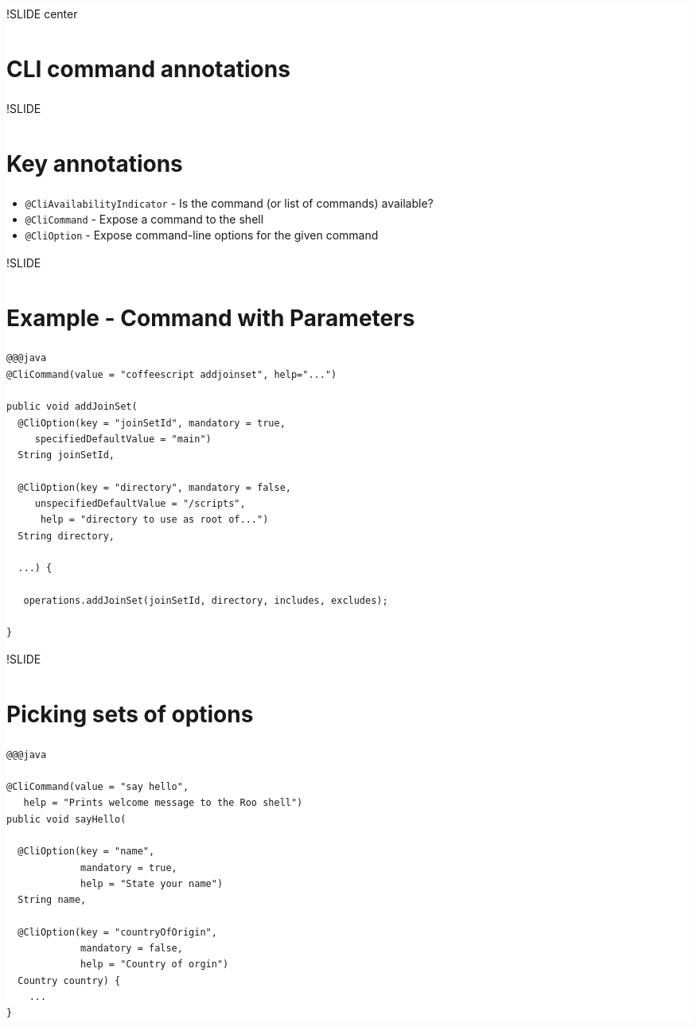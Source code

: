 !SLIDE center

# CLI command annotations

!SLIDE

# Key annotations

* `@CliAvailabilityIndicator` - Is the command (or list of commands) available?
* `@CliCommand` - Expose a command to the shell
* `@CliOption` - Expose command-line options for the given command

!SLIDE

# Example - Command with Parameters #

    @@@java
    @CliCommand(value = "coffeescript addjoinset", help="...")

    public void addJoinSet(
      @CliOption(key = "joinSetId", mandatory = true, 
         specifiedDefaultValue = "main")
      String joinSetId,
      
      @CliOption(key = "directory", mandatory = false, 
         unspecifiedDefaultValue = "/scripts",
          help = "directory to use as root of...")          
      String directory,

      ...) {

       operations.addJoinSet(joinSetId, directory, includes, excludes);
       
    }
    
!SLIDE

# Picking sets of options

    @@@java
    
    @CliCommand(value = "say hello", 
       help = "Prints welcome message to the Roo shell")
    public void sayHello(

      @CliOption(key = "name", 
                 mandatory = true, 
                 help = "State your name") 
      String name, 

      @CliOption(key = "countryOfOrigin", 
                 mandatory = false, 
                 help = "Country of orgin") 
      Country country) {
        ...
    }
  